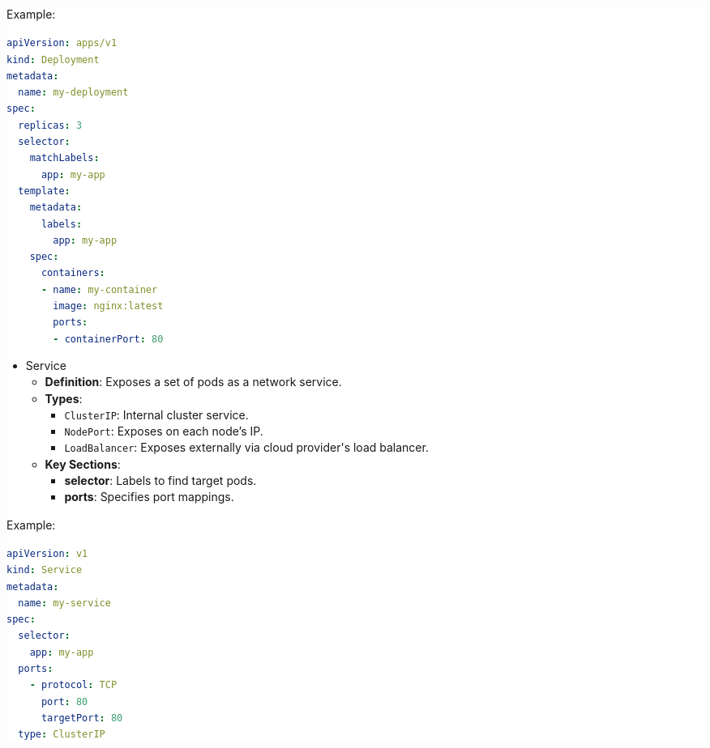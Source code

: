 Example:

```yaml
apiVersion: apps/v1
kind: Deployment
metadata:
  name: my-deployment
spec:
  replicas: 3
  selector:
    matchLabels:
      app: my-app
  template:
    metadata:
      labels:
        app: my-app
    spec:
      containers:
      - name: my-container
        image: nginx:latest
        ports:
        - containerPort: 80
```



- Service
	- **Definition**: Exposes a set of pods as a network service.
	- **Types**:
	    - `ClusterIP`: Internal cluster service.
	    - `NodePort`: Exposes on each node’s IP.
	    - `LoadBalancer`: Exposes externally via cloud provider's load balancer.
	- **Key Sections**:
	    - **selector**: Labels to find target pods.
	    - **ports**: Specifies port mappings.


Example: 

```yml
apiVersion: v1
kind: Service
metadata:
  name: my-service
spec:
  selector:
    app: my-app
  ports:
    - protocol: TCP
      port: 80
      targetPort: 80
  type: ClusterIP
```


